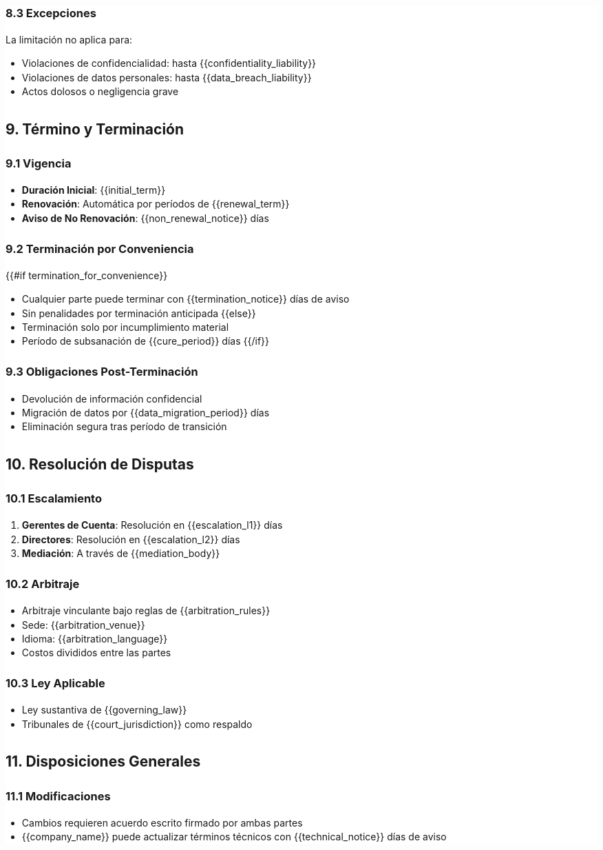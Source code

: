 ### 8.3 Excepciones
La limitación no aplica para:
- Violaciones de confidencialidad: hasta {{confidentiality_liability}}
- Violaciones de datos personales: hasta {{data_breach_liability}}
- Actos dolosos o negligencia grave

## 9. Término y Terminación

### 9.1 Vigencia
- **Duración Inicial**: {{initial_term}}
- **Renovación**: Automática por períodos de {{renewal_term}}
- **Aviso de No Renovación**: {{non_renewal_notice}} días

### 9.2 Terminación por Conveniencia
{{#if termination_for_convenience}}
- Cualquier parte puede terminar con {{termination_notice}} días de aviso
- Sin penalidades por terminación anticipada
{{else}}
- Terminación solo por incumplimiento material
- Período de subsanación de {{cure_period}} días
{{/if}}

### 9.3 Obligaciones Post-Terminación
- Devolución de información confidencial
- Migración de datos por {{data_migration_period}} días
- Eliminación segura tras período de transición

## 10. Resolución de Disputas

### 10.1 Escalamiento
1. **Gerentes de Cuenta**: Resolución en {{escalation_l1}} días
2. **Directores**: Resolución en {{escalation_l2}} días  
3. **Mediación**: A través de {{mediation_body}}

### 10.2 Arbitraje
- Arbitraje vinculante bajo reglas de {{arbitration_rules}}
- Sede: {{arbitration_venue}}
- Idioma: {{arbitration_language}}
- Costos divididos entre las partes

### 10.3 Ley Aplicable
- Ley sustantiva de {{governing_law}}
- Tribunales de {{court_jurisdiction}} como respaldo

## 11. Disposiciones Generales

### 11.1 Modificaciones
- Cambios requieren acuerdo escrito firmado por ambas partes
- {{company_name}} puede actualizar términos técnicos con {{technical_notice}} días de aviso
